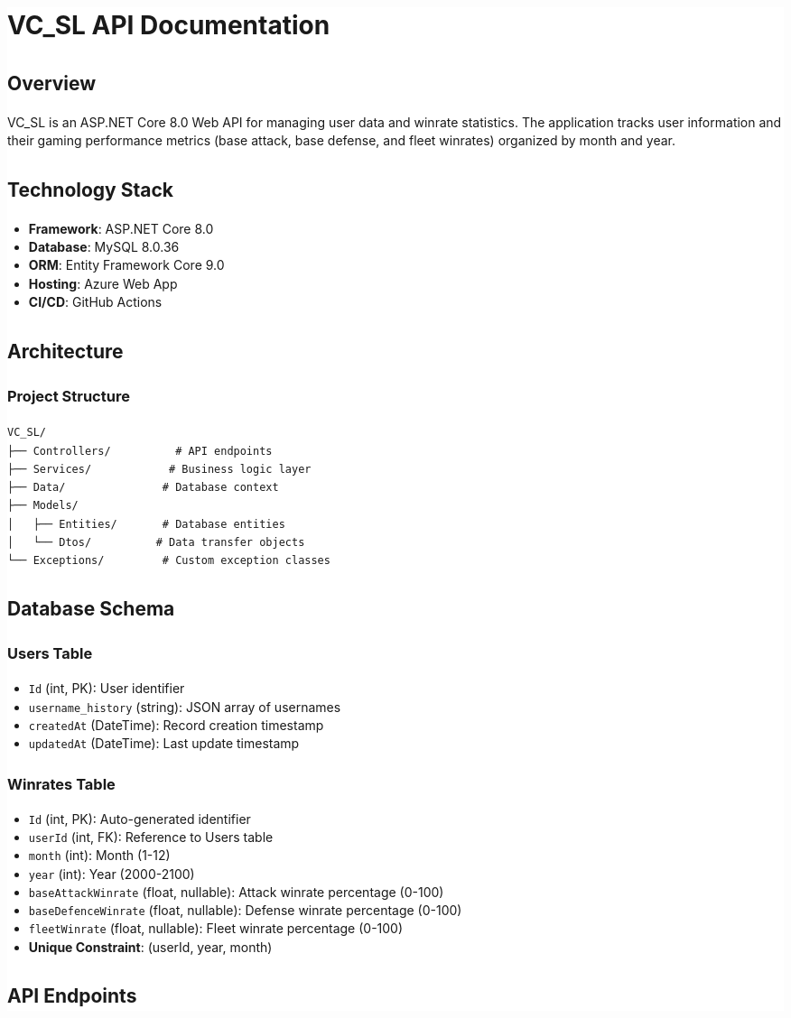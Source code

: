 ﻿# VC_SL API Documentation

## Overview

VC_SL is an ASP.NET Core 8.0 Web API for managing user data and winrate statistics. The application tracks user information and their gaming performance metrics (base attack, base defense, and fleet winrates) organized by month and year.

## Technology Stack

- **Framework**: ASP.NET Core 8.0
- **Database**: MySQL 8.0.36
- **ORM**: Entity Framework Core 9.0
- **Hosting**: Azure Web App
- **CI/CD**: GitHub Actions

## Architecture

### Project Structure

```
VC_SL/
├── Controllers/          # API endpoints
├── Services/            # Business logic layer
├── Data/               # Database context
├── Models/
│   ├── Entities/       # Database entities
│   └── Dtos/          # Data transfer objects
└── Exceptions/         # Custom exception classes
```

## Database Schema

### Users Table
- `Id` (int, PK): User identifier
- `username_history` (string): JSON array of usernames
- `createdAt` (DateTime): Record creation timestamp
- `updatedAt` (DateTime): Last update timestamp

### Winrates Table
- `Id` (int, PK): Auto-generated identifier
- `userId` (int, FK): Reference to Users table
- `month` (int): Month (1-12)
- `year` (int): Year (2000-2100)
- `baseAttackWinrate` (float, nullable): Attack winrate percentage (0-100)
- `baseDefenceWinrate` (float, nullable): Defense winrate percentage (0-100)
- `fleetWinrate` (float, nullable): Fleet winrate percentage (0-100)
- **Unique Constraint**: (userId, year, month)

## API Endpoints
